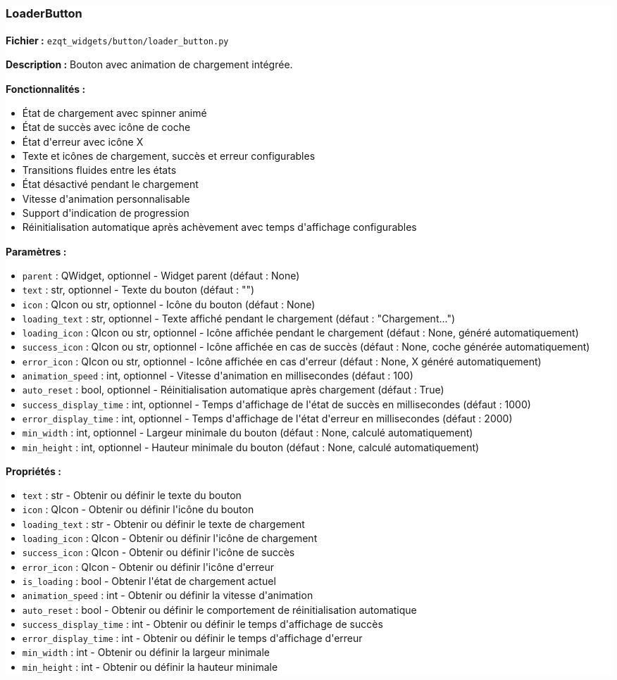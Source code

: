 
### LoaderButton

**Fichier :** `ezqt_widgets/button/loader_button.py`

**Description :** Bouton avec animation de chargement intégrée.

**Fonctionnalités :**
- État de chargement avec spinner animé
- État de succès avec icône de coche
- État d'erreur avec icône X
- Texte et icônes de chargement, succès et erreur configurables
- Transitions fluides entre les états
- État désactivé pendant le chargement
- Vitesse d'animation personnalisable
- Support d'indication de progression
- Réinitialisation automatique après achèvement avec temps d'affichage configurables

**Paramètres :**
- `parent` : QWidget, optionnel - Widget parent (défaut : None)
- `text` : str, optionnel - Texte du bouton (défaut : "")
- `icon` : QIcon ou str, optionnel - Icône du bouton (défaut : None)
- `loading_text` : str, optionnel - Texte affiché pendant le chargement (défaut : "Chargement...")
- `loading_icon` : QIcon ou str, optionnel - Icône affichée pendant le chargement (défaut : None, généré automatiquement)
- `success_icon` : QIcon ou str, optionnel - Icône affichée en cas de succès (défaut : None, coche générée automatiquement)
- `error_icon` : QIcon ou str, optionnel - Icône affichée en cas d'erreur (défaut : None, X généré automatiquement)
- `animation_speed` : int, optionnel - Vitesse d'animation en millisecondes (défaut : 100)
- `auto_reset` : bool, optionnel - Réinitialisation automatique après chargement (défaut : True)
- `success_display_time` : int, optionnel - Temps d'affichage de l'état de succès en millisecondes (défaut : 1000)
- `error_display_time` : int, optionnel - Temps d'affichage de l'état d'erreur en millisecondes (défaut : 2000)
- `min_width` : int, optionnel - Largeur minimale du bouton (défaut : None, calculé automatiquement)
- `min_height` : int, optionnel - Hauteur minimale du bouton (défaut : None, calculé automatiquement)

**Propriétés :**
- `text` : str - Obtenir ou définir le texte du bouton
- `icon` : QIcon - Obtenir ou définir l'icône du bouton
- `loading_text` : str - Obtenir ou définir le texte de chargement
- `loading_icon` : QIcon - Obtenir ou définir l'icône de chargement
- `success_icon` : QIcon - Obtenir ou définir l'icône de succès
- `error_icon` : QIcon - Obtenir ou définir l'icône d'erreur
- `is_loading` : bool - Obtenir l'état de chargement actuel
- `animation_speed` : int - Obtenir ou définir la vitesse d'animation
- `auto_reset` : bool - Obtenir ou définir le comportement de réinitialisation automatique
- `success_display_time` : int - Obtenir ou définir le temps d'affichage de succès
- `error_display_time` : int - Obtenir ou définir le temps d'affichage d'erreur
- `min_width` : int - Obtenir ou définir la largeur minimale
- `min_height` : int - Obtenir ou définir la hauteur minimale
